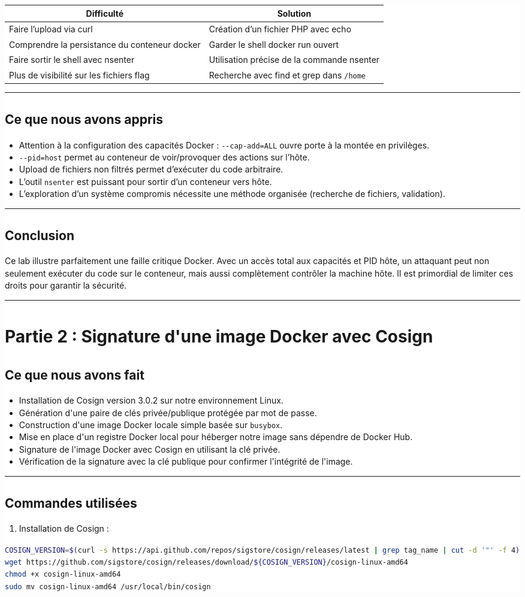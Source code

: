 | Difficulté                                    | Solution                                  |
|-----------------------------------------------|-------------------------------------------|
| Faire l’upload via curl                       | Création d’un fichier PHP avec echo       |
| Comprendre la persistance du conteneur docker | Garder le shell docker run ouvert         |
| Faire sortir le shell avec nsenter            | Utilisation précise de la commande nsenter |
| Plus de visibilité sur les fichiers flag      | Recherche avec find et grep dans `/home`  |

---

## Ce que nous avons appris

- Attention à la configuration des capacités Docker : `--cap-add=ALL` ouvre porte à la montée en privilèges.
- `--pid=host` permet au conteneur de voir/provoquer des actions sur l’hôte.
- Upload de fichiers non filtrés permet d’exécuter du code arbitraire.
- L’outil `nsenter` est puissant pour sortir d’un conteneur vers hôte.
- L’exploration d’un système compromis nécessite une méthode organisée (recherche de fichiers, validation).

---

## Conclusion

Ce lab illustre parfaitement une faille critique Docker. Avec un accès total aux capacités et PID hôte, un attaquant peut non seulement exécuter du code sur le conteneur, mais aussi complètement contrôler la machine hôte. Il est primordial de limiter ces droits pour garantir la sécurité.

---

# Partie 2 : Signature d'une image Docker avec Cosign

## Ce que nous avons fait

- Installation de Cosign version 3.0.2 sur notre environnement Linux.
- Génération d'une paire de clés privée/publique protégée par mot de passe.
- Construction d'une image Docker locale simple basée sur `busybox`.
- Mise en place d'un registre Docker local pour héberger notre image sans dépendre de Docker Hub.
- Signature de l'image Docker avec Cosign en utilisant la clé privée.
- Vérification de la signature avec la clé publique pour confirmer l'intégrité de l'image.

---

## Commandes  utilisées 

1. Installation de Cosign :

```bash
COSIGN_VERSION=$(curl -s https://api.github.com/repos/sigstore/cosign/releases/latest | grep tag_name | cut -d '"' -f 4)
wget https://github.com/sigstore/cosign/releases/download/${COSIGN_VERSION}/cosign-linux-amd64
chmod +x cosign-linux-amd64
sudo mv cosign-linux-amd64 /usr/local/bin/cosign
```
